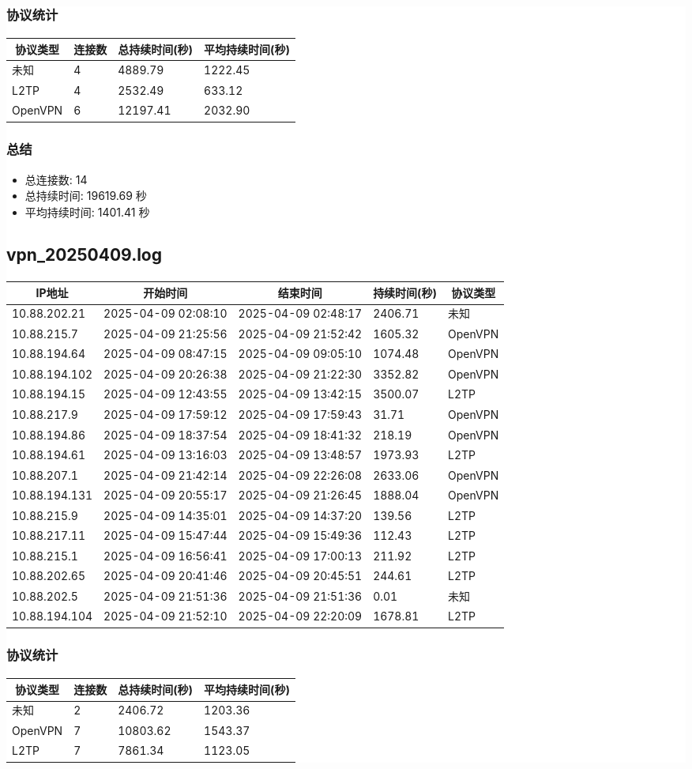 ### 协议统计
| 协议类型 | 连接数 | 总持续时间(秒) | 平均持续时间(秒) |
|----------|--------|----------------|------------------|
| 未知 | 4 | 4889.79 | 1222.45 |
| L2TP | 4 | 2532.49 | 633.12 |
| OpenVPN | 6 | 12197.41 | 2032.90 |

### 总结
- 总连接数: 14
- 总持续时间: 19619.69 秒
- 平均持续时间: 1401.41 秒

## vpn_20250409.log

| IP地址 | 开始时间 | 结束时间 | 持续时间(秒) | 协议类型 |
|---------|----------|----------|--------------|----------|
| 10.88.202.21 | 2025-04-09 02:08:10 | 2025-04-09 02:48:17 | 2406.71 | 未知 |
| 10.88.215.7 | 2025-04-09 21:25:56 | 2025-04-09 21:52:42 | 1605.32 | OpenVPN |
| 10.88.194.64 | 2025-04-09 08:47:15 | 2025-04-09 09:05:10 | 1074.48 | OpenVPN |
| 10.88.194.102 | 2025-04-09 20:26:38 | 2025-04-09 21:22:30 | 3352.82 | OpenVPN |
| 10.88.194.15 | 2025-04-09 12:43:55 | 2025-04-09 13:42:15 | 3500.07 | L2TP |
| 10.88.217.9 | 2025-04-09 17:59:12 | 2025-04-09 17:59:43 | 31.71 | OpenVPN |
| 10.88.194.86 | 2025-04-09 18:37:54 | 2025-04-09 18:41:32 | 218.19 | OpenVPN |
| 10.88.194.61 | 2025-04-09 13:16:03 | 2025-04-09 13:48:57 | 1973.93 | L2TP |
| 10.88.207.1 | 2025-04-09 21:42:14 | 2025-04-09 22:26:08 | 2633.06 | OpenVPN |
| 10.88.194.131 | 2025-04-09 20:55:17 | 2025-04-09 21:26:45 | 1888.04 | OpenVPN |
| 10.88.215.9 | 2025-04-09 14:35:01 | 2025-04-09 14:37:20 | 139.56 | L2TP |
| 10.88.217.11 | 2025-04-09 15:47:44 | 2025-04-09 15:49:36 | 112.43 | L2TP |
| 10.88.215.1 | 2025-04-09 16:56:41 | 2025-04-09 17:00:13 | 211.92 | L2TP |
| 10.88.202.65 | 2025-04-09 20:41:46 | 2025-04-09 20:45:51 | 244.61 | L2TP |
| 10.88.202.5 | 2025-04-09 21:51:36 | 2025-04-09 21:51:36 | 0.01 | 未知 |
| 10.88.194.104 | 2025-04-09 21:52:10 | 2025-04-09 22:20:09 | 1678.81 | L2TP |

### 协议统计
| 协议类型 | 连接数 | 总持续时间(秒) | 平均持续时间(秒) |
|----------|--------|----------------|------------------|
| 未知 | 2 | 2406.72 | 1203.36 |
| OpenVPN | 7 | 10803.62 | 1543.37 |
| L2TP | 7 | 7861.34 | 1123.05 |
